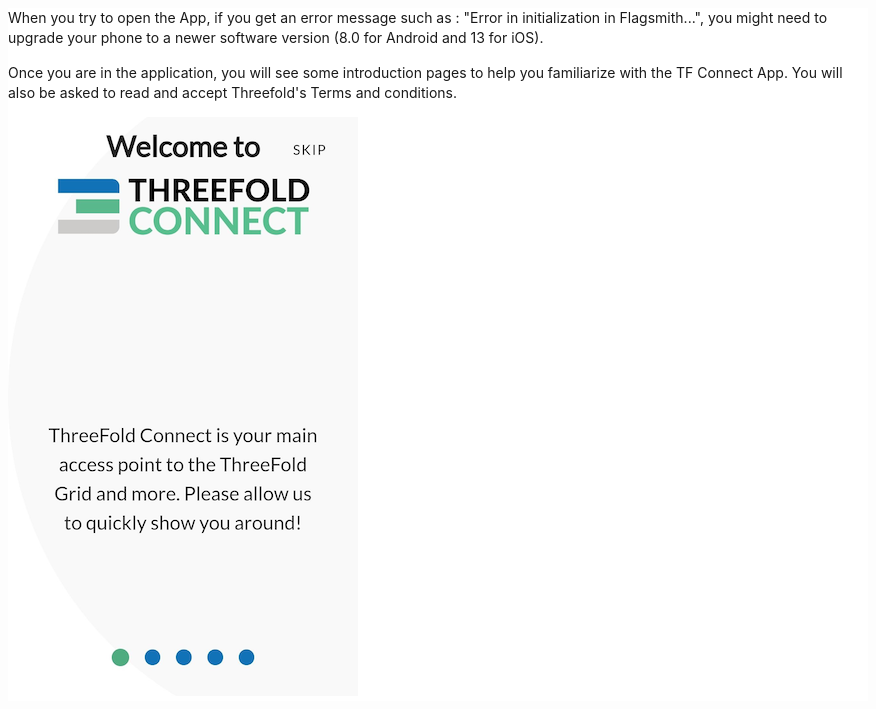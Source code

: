 When you try to open the App, if you get an error message such as : "Error in initialization in Flagsmith...", you might need to upgrade your phone to a newer software version (8.0 for Android and 13 for iOS).

Once you are in the application, you will see some introduction pages to help you familiarize with the TF Connect App. You will also be asked to read and accept Threefold's Terms and conditions.

![farming_tf_wallet_3](./img/farming_tf_wallet_3.png)